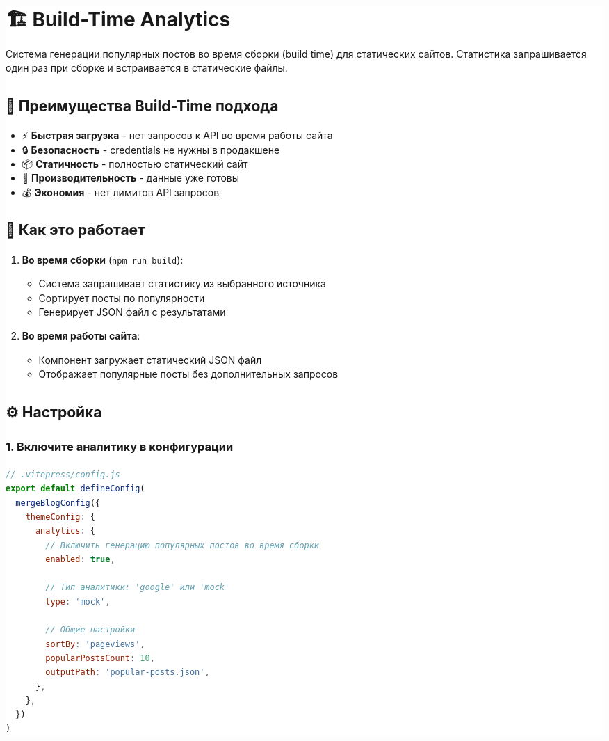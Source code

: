 # 🏗️ Build-Time Analytics

Система генерации популярных постов во время сборки (build time) для статических сайтов. Статистика запрашивается один раз при сборке и встраивается в статические файлы.

## 🎯 Преимущества Build-Time подхода

- ⚡ **Быстрая загрузка** - нет запросов к API во время работы сайта
- 🔒 **Безопасность** - credentials не нужны в продакшене
- 📦 **Статичность** - полностью статический сайт
- 🚀 **Производительность** - данные уже готовы
- 💰 **Экономия** - нет лимитов API запросов

## 🔧 Как это работает

1. **Во время сборки** (`npm run build`):
   - Система запрашивает статистику из выбранного источника
   - Сортирует посты по популярности
   - Генерирует JSON файл с результатами

2. **Во время работы сайта**:
   - Компонент загружает статический JSON файл
   - Отображает популярные посты без дополнительных запросов

## ⚙️ Настройка

### 1. Включите аналитику в конфигурации

```javascript
// .vitepress/config.js
export default defineConfig(
  mergeBlogConfig({
    themeConfig: {
      analytics: {
        // Включить генерацию популярных постов во время сборки
        enabled: true,

        // Тип аналитики: 'google' или 'mock'
        type: 'mock',

        // Общие настройки
        sortBy: 'pageviews',
        popularPostsCount: 10,
        outputPath: 'popular-posts.json',
      },
    },
  })
)
```
